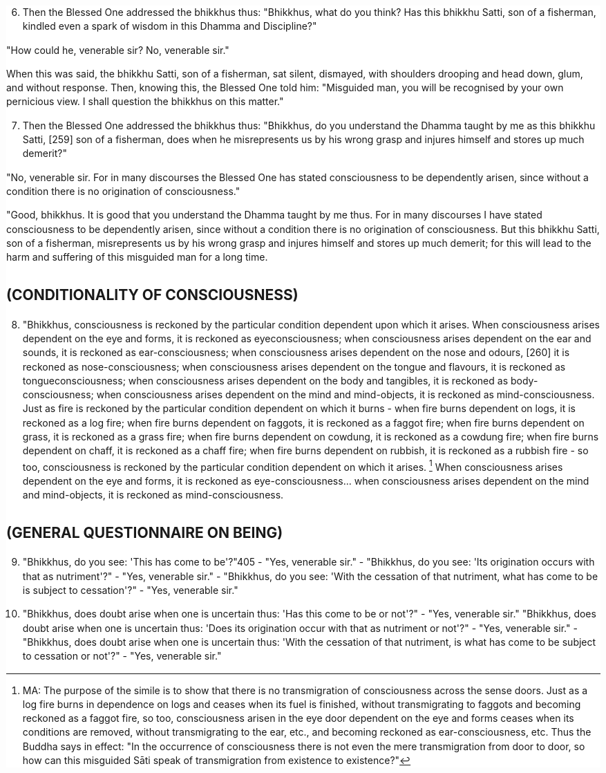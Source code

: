6. Then the Blessed One addressed the bhikkhus thus: "Bhikkhus, what do you think? Has this bhikkhu Satti, son of a fisherman, kindled even a spark of wisdom in this Dhamma and Discipline?"

"How could he, venerable sir? No, venerable sir."

When this was said, the bhikkhu Satti, son of a fisherman, sat silent, dismayed, with shoulders drooping and head down, glum, and without response. Then, knowing this, the Blessed One told him: "Misguided man, you will be recognised by your own pernicious view. I shall question the bhikkhus on this matter."

7. Then the Blessed One addressed the bhikkhus thus: "Bhikkhus, do you understand the Dhamma taught by me as
this bhikkhu Satti, [259] son of a fisherman, does when he misrepresents us by his wrong grasp and injures himself and stores up much demerit?"

"No, venerable sir. For in many discourses the Blessed One has stated consciousness to be dependently arisen, since without a condition there is no origination of consciousness."

"Good, bhikkhus. It is good that you understand the Dhamma taught by me thus. For in many discourses I have stated consciousness to be dependently arisen, since without a condition there is no origination of consciousness. But this bhikkhu Satti, son of a fisherman, misrepresents us by his wrong grasp and injures himself and stores up much demerit; for this will lead to the harm and suffering of this misguided man for a long time.

## (CONDITIONALITY OF CONSCIOUSNESS)

8. "Bhikkhus, consciousness is reckoned by the particular condition dependent upon which it arises. When consciousness arises dependent on the eye and forms, it is reckoned as eyeconsciousness; when consciousness arises dependent on the ear and sounds, it is reckoned as ear-consciousness; when consciousness arises dependent on the nose and odours, [260] it is reckoned as nose-consciousness; when consciousness arises dependent on the tongue and flavours, it is reckoned as tongueconsciousness; when consciousness arises dependent on the body and tangibles, it is reckoned as body-consciousness; when consciousness arises dependent on the mind and mind-objects, it is reckoned as mind-consciousness. Just as fire is reckoned by the particular condition dependent on which it burns - when fire burns dependent on logs, it is reckoned as a log fire; when fire burns dependent on faggots, it is reckoned as a faggot fire; when fire burns dependent on grass, it is reckoned as a grass fire; when fire burns dependent on cowdung, it is reckoned as a cowdung fire; when fire burns dependent on chaff, it is reckoned as a chaff fire; when fire burns dependent on rubbish, it is reckoned as a rubbish fire - so too, consciousness is reckoned by the particular condition dependent on which it arises. [^404] When consciousness arises dependent on the eye and forms, it is reckoned as eye-consciousness... when consciousness arises dependent on the mind and mind-objects, it is reckoned as mind-consciousness.

## (GENERAL QUESTIONNAIRE ON BEING)

9. "Bhikkhus, do you see: 'This has come to be'?"405 - "Yes, venerable sir." - "Bhikkhus, do you see: 'Its origination occurs with that as nutriment'?" - "Yes, venerable sir." - "Bhikkhus, do you see: 'With the cessation of that nutriment, what has come to be is subject to cessation'?" - "Yes, venerable sir."

10. "Bhikkhus, does doubt arise when one is uncertain thus: 'Has this come to be or not'?" - "Yes, venerable sir." "Bhikkhus, does doubt arise when one is uncertain thus: 'Does its origination occur with that as nutriment or not'?" - "Yes, venerable sir." - "Bhikkhus, does doubt arise when one is uncertain thus: 'With the cessation of that nutriment, is what has come to be subject to cessation or not'?" - "Yes, venerable sir."


[^0]:    (THE ENDING OF THE ROUND: THE GRADUAL TRAINING)
[^402]: According to MA, through faulty reasoning based on the fact of rebirth, Sāti came to the conclusion that a persisting consciousness transmigrating from one existence to another is necessary to explain rebirth. The first part of the sutta (down to §8 ) replicates the opening of MN 22, the only difference being in the view espoused.
[^403]: This is the last of the six views described at MN 2.8. See n. 40 .
[^404]: MA: The purpose of the simile is to show that there is no transmigration of consciousness across the sense doors. Just as a log fire burns in dependence on logs and ceases when its fuel is finished, without transmigrating to faggots and becoming reckoned as a faggot fire, so too, consciousness arisen in the eye door dependent on the eye and forms ceases when its conditions are removed, without transmigrating to the ear, etc., and becoming reckoned as ear-consciousness, etc. Thus the Buddha says in effect: "In the occurrence of consciousness there is not even the mere transmigration from door to door, so how can this misguided Sāti speak of transmigration from existence to existence?"
[^405]: Bhūtam idan ti. MA: "This" refers to the five aggregates. Having shown the conditionality of consciousness, the Buddha states this passage to show the conditionality of all the five aggregates, which come into being through conditions, their "nutriment," and pass out of being with the ceasing of those conditions. In the following tadāhārasambhavami, MA takes the tad as a nominative representing the subject ( $=$ tam khandhapañcakami), but it seems more likely that it qualifies ahüra and that both should be taken as ablatives, the subject idam being understood. This interpretation seems confirmed by the third statement, tadāhāranirodhā yam bhutam tam nirodhadhamman. Horner's "This is the origination of nutriment" is clearly wrong.
[^406]: This is said to show the bhikkhus that they should not cling even to the right view of insight meditation. The simile of the raft refers to MN 22.13.
[^407]: On the four nutriments, see n.120. MA: The Buddha states this passage and the following one linking up the nutriments with dependent origination in order to show that he knows not merely the five aggregates but the entire chain of conditions responsible for their being.
[^408]: This is a statement of the abstract principle of dependent origination exemplified by the twelvefold formula. The abstract principle on cessation is stated at $\S 22 . Ñm had rendered the principle of arising thus: "That is when this is; that arises with the arising of this." And the principle of cessation: "That is not when this is not; that ceases with
[^409]: As in MN 2.7. According to MA, this "running back into the past" and "running forward to the future" occur because of craving and views. The next passage drives home the lesson by ensuring that the bhikkhus speak from their own personal knowledge.
[^410]: The following portion of the discourse may be understood as a concrete application of dependent origination - so far expressed only as a doctrinal formula - to the course of individual existence. The passage $\S \S 26-29$ may be taken to show the factors from consciousness through feeling that result from past ignorance and formations, §40 the causal factors of craving and clinging as they build up a continuation of the samsāric round. The following section ( $\S \S 31-40$ ), connecting dependent origination to the appearance of the Buddha and his teaching of the Dhamma, shows the practice of the Dhamma to be the means of bringing the round to an end.
[^411]: Gandhabba. MA: The gandhabba is the being to be reborn. It is not someone (i.e., a disembodied spirit) standing nearby watching the future parents having intercourse, but a being driven on by the mechanism of kamma, due to be reborn on that occasion.
[^412]: MA explains that he delights in the painful feeling by clinging to it with thoughts of "I" and "mine." In confirmation of the statement that a worldling may delight in painful feelings, one thinks not only of full-fledged masochism but also of the common tendency of people to put themselves into distressing situations in order to reinforce their sense of ego.
[^413]: MA: An immeasurable mind (appamanacetaso) is a supramundane mind; this means that he possesses the path.
[^414]: This statement reveals that the chain of dependent origination is broken at the link between feeling and craving. Feeling arises necessarily because the body acquired through past craving is subject to the maturation of past kamma. However, if one does not delight in feeling, craving will not have the opportunity to arise and set off reactions of like and dislike that provide further fuel for